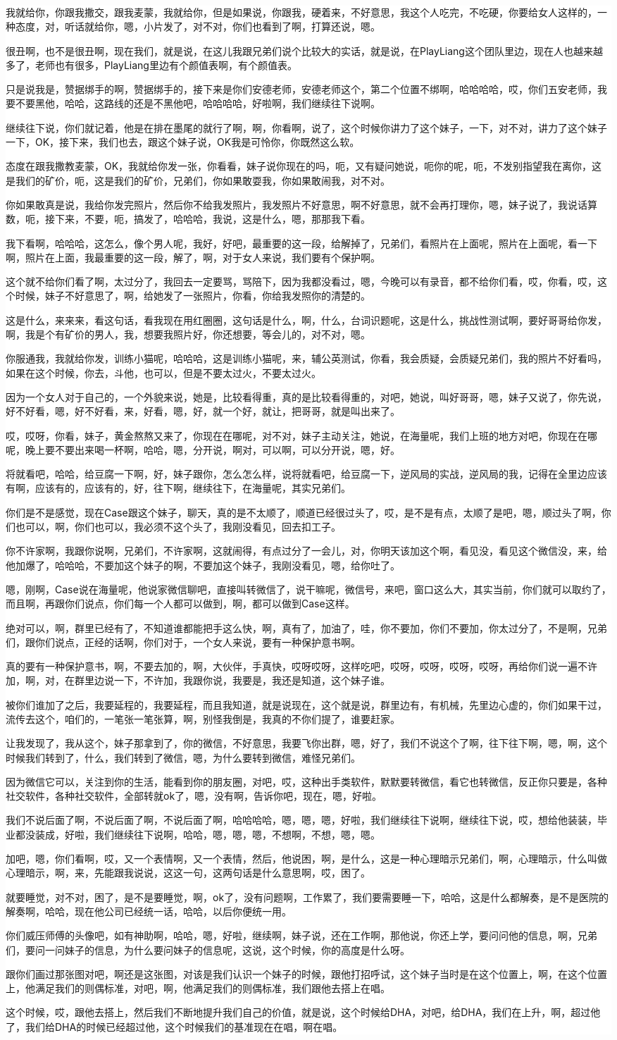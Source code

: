 我就给你，你跟我撒交，跟我麦蒙，我就给你，但是如果说，你跟我，硬着来，不好意思，我这个人吃完，不吃硬，你要给女人这样的，一种态度，对，听话就给你，嗯，小片发了，对不对，你们也看到了啊，打算还说，嗯。

很丑啊，也不是很丑啊，现在我们，就是说，在这儿我跟兄弟们说个比较大的实话，就是说，在PlayLiang这个团队里边，现在人也越来越多了，老师也有很多，PlayLiang里边有个颜值表啊，有个颜值表。

只是说我是，赞据绑手的啊，赞据绑手的，接下来是你们安德老师，安德老师这个，第二个位置不绑啊，哈哈哈哈，哎，你们五安老师，我要不要黑他，哈哈，这路线的还是不黑他吧，哈哈哈哈，好啦啊，我们继续往下说啊。

继续往下说，你们就记着，他是在排在墨尾的就行了啊，啊，你看啊，说了，这个时候你讲力了这个妹子，一下，对不对，讲力了这个妹子一下，OK，接下来，我们也去，跟这个妹子说，OK我是可怜你，你既然这么软。

态度在跟我撒教麦蒙，OK，我就给你发一张，你看看，妹子说你现在的吗，呃，又有疑问她说，呃你的呢，呃，不发别指望我在离你，这是我们的矿价，呃，这是我们的矿价，兄弟们，你如果敢耍我，你如果敢闹我，对不对。

你如果敢真是说，我给你发完照片，然后你不给我发照片，我发照片不好意思，啊不好意思，就不会再打理你，嗯，妹子说了，我说话算数，呃，接下来，不要，呃，搞发了，哈哈哈，我说，这是什么，嗯，那那我下看。

我下看啊，哈哈哈，这怎么，像个男人呢，我好，好吧，最重要的这一段，给解掉了，兄弟们，看照片在上面呢，照片在上面呢，看一下啊，照片在上面，我最重要的这一段，解了，啊，对于女人来说，我们要有个保护啊。

这个就不给你们看了啊，太过分了，我回去一定要骂，骂陪下，因为我都没看过，嗯，今晚可以有录音，都不给你们看，哎，你看，哎，这个时候，妹子不好意思了，啊，给她发了一张照片，你看，你给我发照你的清楚的。

这是什么，来来来，看这句话，看我现在用红圈圈，这句话是什么，啊，什么，台词识题呢，这是什么，挑战性测试啊，要好哥哥给你发，啊，我是个有矿价的男人，我，想要我照片好，你还想要，等会儿的，对不对，嗯。

你服通我，我就给你发，训练小猫呢，哈哈哈，这是训练小猫呢，来，辅公英测试，你看，我会质疑，会质疑兄弟们，我的照片不好看吗，如果在这个时候，你去，斗他，也可以，但是不要太过火，不要太过火。

因为一个女人对于自己的，一个外貌来说，她是，比较看得重，真的是比较看得重的，对吧，她说，叫好哥哥，嗯，妹子又说了，你先说，好不好看，嗯，好不好看，来，好看，嗯，好，就一个好，就让，把哥哥，就是叫出来了。

哎，哎呀，你看，妹子，黄金熬熬又来了，你现在在哪呢，对不对，妹子主动关注，她说，在海量呢，我们上班的地方对吧，你现在在哪呢，晚上要不要出来喝一杯啊，哈哈，嗯，分开说，啊对，可以啊，可以分开说，嗯，好。

将就看吧，哈哈，给豆腐一下啊，好，妹子跟你，怎么怎么样，说将就看吧，给豆腐一下，逆风局的实战，逆风局的我，记得在全里边应该有啊，应该有的，应该有的，好，往下啊，继续往下，在海量呢，其实兄弟们。

你们是不是感觉，现在Case跟这个妹子，聊天，真的是不太顺了，顺道已经很过头了，哎，是不是有点，太顺了是吧，嗯，顺过头了啊，你们也可以，啊，你们也可以，我必须不这个头了，我刚没看见，回去扣工子。

你不许家啊，我跟你说啊，兄弟们，不许家啊，这就闹得，有点过分了一会儿，对，你明天该加这个啊，看见没，看见这个微信没，来，给他加爆了，哈哈哈，不要加这个妹子的啊，不要加这个妹子，我刚没看见，嗯，给你吐了。

嗯，刚啊，Case说在海量呢，他说家微信聊吧，直接叫转微信了，说干嘛呢，微信号，来吧，窗口这么大，其实当前，你们就可以取约了，而且啊，再跟你们说点，你们每一个人都可以做到，啊，都可以做到Case这样。

绝对可以，啊，群里已经有了，不知道谁都能把手这么快，啊，真有了，加油了，哇，你不要加，你们不要加，你太过分了，不是啊，兄弟们，跟你们说点，正经的话啊，你们对于，一个女人来说，要有一种保护意书啊。

真的要有一种保护意书，啊，不要去加的，啊，大伙伴，手真快，哎呀哎呀，这样吃吧，哎呀，哎呀，哎呀，哎呀，再给你们说一遍不许加，啊，对，在群里边说一下，不许加，我跟你说，我要是，我还是知道，这个妹子谁。

被你们谁加了之后，我要延程的，我要延程，而且我知道，就是说现在，这个就是说，群里边有，有机械，先里边心虚的，你们如果干过，流传去这个，咱们的，一笔张一笔张算，啊，别怪我倒是，我真的不你们提了，谁要赶家。

让我发现了，我从这个，妹子那拿到了，你的微信，不好意思，我要飞你出群，嗯，好了，我们不说这个了啊，往下往下啊，嗯，啊，这个时候我们转到了，什么，我们转到了微信，嗯，为什么要转到微信，难怪兄弟们。

因为微信它可以，关注到你的生活，能看到你的朋友圈，对吧，哎，这种出手类软件，默默要转微信，看它也转微信，反正你只要是，各种社交软件，各种社交软件，全部转就ok了，嗯，没有啊，告诉你吧，现在，嗯，好啦。

我们不说后面了啊，不说后面了啊，不说后面了啊，哈哈哈哈，嗯，嗯，嗯，好啦，我们继续往下说啊，继续往下说，哎，想给他装装，毕业都没装成，好啦，我们继续往下说啊，哈哈，嗯，嗯，嗯，不想啊，不想，嗯，嗯。

加吧，嗯，你们看啊，哎，又一个表情啊，又一个表情，然后，他说困，啊，是什么，这是一种心理暗示兄弟们，啊，心理暗示，什么叫做心理暗示，啊，来，先能跟我说说，这这一句，这两句话是什么意思啊，哎，困了。

就要睡觉，对不对，困了，是不是要睡觉，啊，ok了，没有问题啊，工作累了，我们要需要睡一下，哈哈，这是什么都解奏，是不是医院的解奏啊，哈哈，现在他公司已经统一话，哈哈，以后你便统一用。

你们威压师傅的头像吧，如有神助啊，哈哈，嗯，好啦，继续啊，妹子说，还在工作啊，那他说，你还上学，要问问他的信息，啊，兄弟们，要问一问妹子的信息，为什么要问妹子的信息呢，这说，这个时候，你的高度是什么呀。

跟你们画过那张图对吧，啊还是这张图，对该是我们认识一个妹子的时候，跟他打招呼试，这个妹子当时是在这个位置上，啊，在这个位置上，他满足我们的则偶标准，对吧，啊，他满足我们的则偶标准，我们跟他去搭上在唱。

这个时候，哎，跟他去搭上，然后我们不断地提升我们自己的价值，就是说，这个时候给DHA，对吧，给DHA，我们在上升，啊，超过他了，我们给DHA的时候已经超过他，这个时候我们的基准现在在唱，啊在唱。
